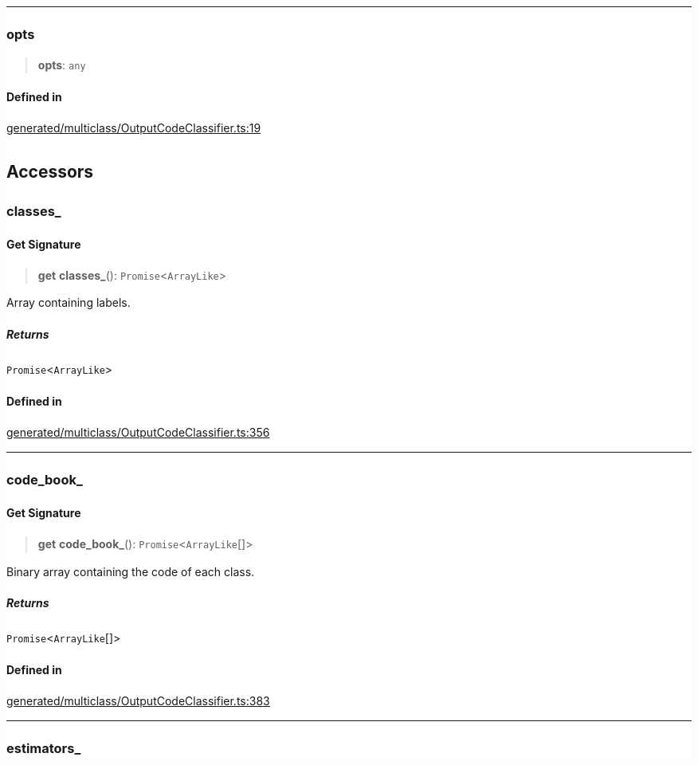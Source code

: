 ***

### opts

> **opts**: `any`

#### Defined in

[generated/multiclass/OutputCodeClassifier.ts:19](https://github.com/transitive-bullshit/scikit-learn-ts/blob/d6e32320dee888f62905b3bbdd6dc360aa066c30/packages/sklearn/src/generated/multiclass/OutputCodeClassifier.ts#L19)

## Accessors

### classes\_

#### Get Signature

> **get** **classes\_**(): `Promise`\<`ArrayLike`\>

Array containing labels.

##### Returns

`Promise`\<`ArrayLike`\>

#### Defined in

[generated/multiclass/OutputCodeClassifier.ts:356](https://github.com/transitive-bullshit/scikit-learn-ts/blob/d6e32320dee888f62905b3bbdd6dc360aa066c30/packages/sklearn/src/generated/multiclass/OutputCodeClassifier.ts#L356)

***

### code\_book\_

#### Get Signature

> **get** **code\_book\_**(): `Promise`\<`ArrayLike`[]\>

Binary array containing the code of each class.

##### Returns

`Promise`\<`ArrayLike`[]\>

#### Defined in

[generated/multiclass/OutputCodeClassifier.ts:383](https://github.com/transitive-bullshit/scikit-learn-ts/blob/d6e32320dee888f62905b3bbdd6dc360aa066c30/packages/sklearn/src/generated/multiclass/OutputCodeClassifier.ts#L383)

***

### estimators\_
